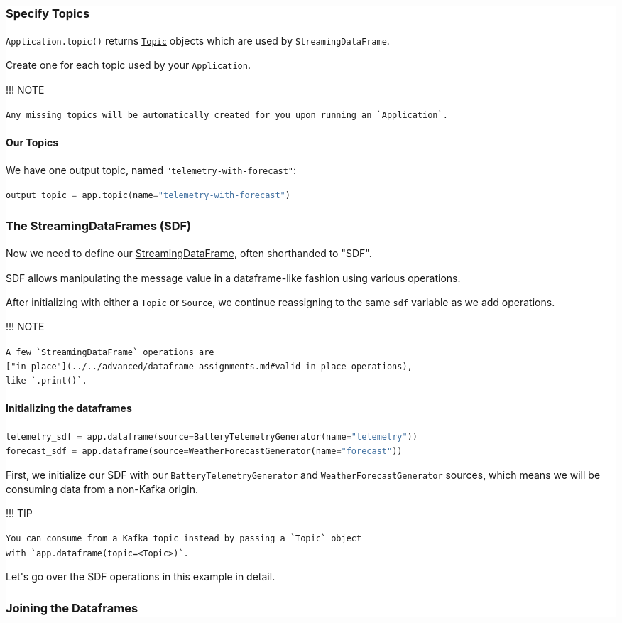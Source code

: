 

### Specify Topics

`Application.topic()` returns [`Topic`](../../api-reference/topics.md) objects which are used by `StreamingDataFrame`.

Create one for each topic used by your `Application`.

!!! NOTE

    Any missing topics will be automatically created for you upon running an `Application`.


#### Our Topics
We have one output topic, named `"telemetry-with-forecast"`:

```python
output_topic = app.topic(name="telemetry-with-forecast")
```



### The StreamingDataFrames (SDF)

Now we need to define our [StreamingDataFrame](../../processing.md#introduction-to-streamingdataframe), often shorthanded to "SDF".

SDF allows manipulating the message value in a dataframe-like fashion using various operations.

After initializing with either a `Topic` or `Source`, we continue reassigning to the 
same `sdf` variable as we add operations.

!!! NOTE

    A few `StreamingDataFrame` operations are 
    ["in-place"](../../advanced/dataframe-assignments.md#valid-in-place-operations), 
    like `.print()`.

#### Initializing the dataframes

```python
telemetry_sdf = app.dataframe(source=BatteryTelemetryGenerator(name="telemetry"))
forecast_sdf = app.dataframe(source=WeatherForecastGenerator(name="forecast"))
```

First, we initialize our SDF with our `BatteryTelemetryGenerator` and `WeatherForecastGenerator` sources, 
which means we will be consuming data from a non-Kafka origin.


!!! TIP

    You can consume from a Kafka topic instead by passing a `Topic` object
    with `app.dataframe(topic=<Topic>)`.

Let's go over the SDF operations in this example in detail.


### Joining the Dataframes
